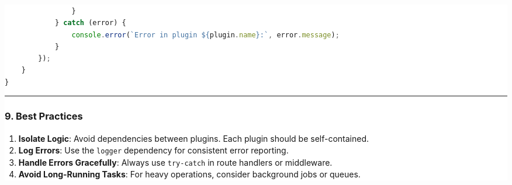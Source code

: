 ```javascript
                }
            } catch (error) {
                console.error(`Error in plugin ${plugin.name}:`, error.message);
            }
        });
    }
}
```

---

### **9. Best Practices**

1. **Isolate Logic**: Avoid dependencies between plugins. Each plugin should be self-contained.
2. **Log Errors**: Use the `logger` dependency for consistent error reporting.
3. **Handle Errors Gracefully**: Always use `try-catch` in route handlers or middleware.
4. **Avoid Long-Running Tasks**: For heavy operations, consider background jobs or queues.

